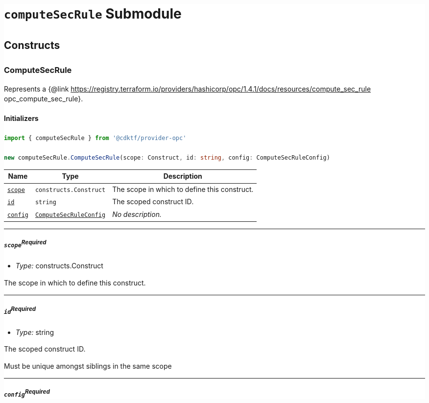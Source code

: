 # `computeSecRule` Submodule <a name="`computeSecRule` Submodule" id="@cdktf/provider-opc.computeSecRule"></a>

## Constructs <a name="Constructs" id="Constructs"></a>

### ComputeSecRule <a name="ComputeSecRule" id="@cdktf/provider-opc.computeSecRule.ComputeSecRule"></a>

Represents a {@link https://registry.terraform.io/providers/hashicorp/opc/1.4.1/docs/resources/compute_sec_rule opc_compute_sec_rule}.

#### Initializers <a name="Initializers" id="@cdktf/provider-opc.computeSecRule.ComputeSecRule.Initializer"></a>

```typescript
import { computeSecRule } from '@cdktf/provider-opc'

new computeSecRule.ComputeSecRule(scope: Construct, id: string, config: ComputeSecRuleConfig)
```

| **Name** | **Type** | **Description** |
| --- | --- | --- |
| <code><a href="#@cdktf/provider-opc.computeSecRule.ComputeSecRule.Initializer.parameter.scope">scope</a></code> | <code>constructs.Construct</code> | The scope in which to define this construct. |
| <code><a href="#@cdktf/provider-opc.computeSecRule.ComputeSecRule.Initializer.parameter.id">id</a></code> | <code>string</code> | The scoped construct ID. |
| <code><a href="#@cdktf/provider-opc.computeSecRule.ComputeSecRule.Initializer.parameter.config">config</a></code> | <code><a href="#@cdktf/provider-opc.computeSecRule.ComputeSecRuleConfig">ComputeSecRuleConfig</a></code> | *No description.* |

---

##### `scope`<sup>Required</sup> <a name="scope" id="@cdktf/provider-opc.computeSecRule.ComputeSecRule.Initializer.parameter.scope"></a>

- *Type:* constructs.Construct

The scope in which to define this construct.

---

##### `id`<sup>Required</sup> <a name="id" id="@cdktf/provider-opc.computeSecRule.ComputeSecRule.Initializer.parameter.id"></a>

- *Type:* string

The scoped construct ID.

Must be unique amongst siblings in the same scope

---

##### `config`<sup>Required</sup> <a name="config" id="@cdktf/provider-opc.computeSecRule.ComputeSecRule.Initializer.parameter.config"></a>
